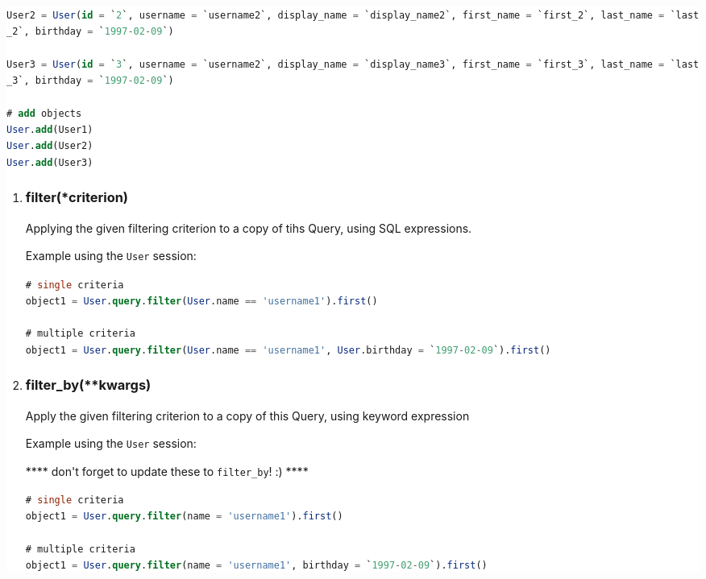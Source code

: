 ~~~~sql
User2 = User(id = `2`, username = `username2`, display_name = `display_name2`, first_name = `first_2`, last_name = `last_2`, birthday = `1997-02-09`)

User3 = User(id = `3`, username = `username2`, display_name = `display_name3`, first_name = `first_3`, last_name = `last_3`, birthday = `1997-02-09`)

# add objects
User.add(User1)
User.add(User2)
User.add(User3)
~~~~

1. ### filter(*criterion)

    Applying the given filtering criterion to a copy of tihs Query, using SQL expressions.

    Example using the `User` session:

    ~~~~sql
    # single criteria
    object1 = User.query.filter(User.name == 'username1').first()

    # multiple criteria
    object1 = User.query.filter(User.name == 'username1', User.birthday = `1997-02-09`).first()
    ~~~~

2. ### filter_by(**kwargs)

    Apply the given filtering criterion to a copy of this Query, using keyword expression

    Example using the `User` session:

    **** don't forget to update these to `filter_by`! :) ****
    ~~~~sql
    # single criteria
    object1 = User.query.filter(name = 'username1').first()

    # multiple criteria
    object1 = User.query.filter(name = 'username1', birthday = `1997-02-09`).first()
    ~~~~

